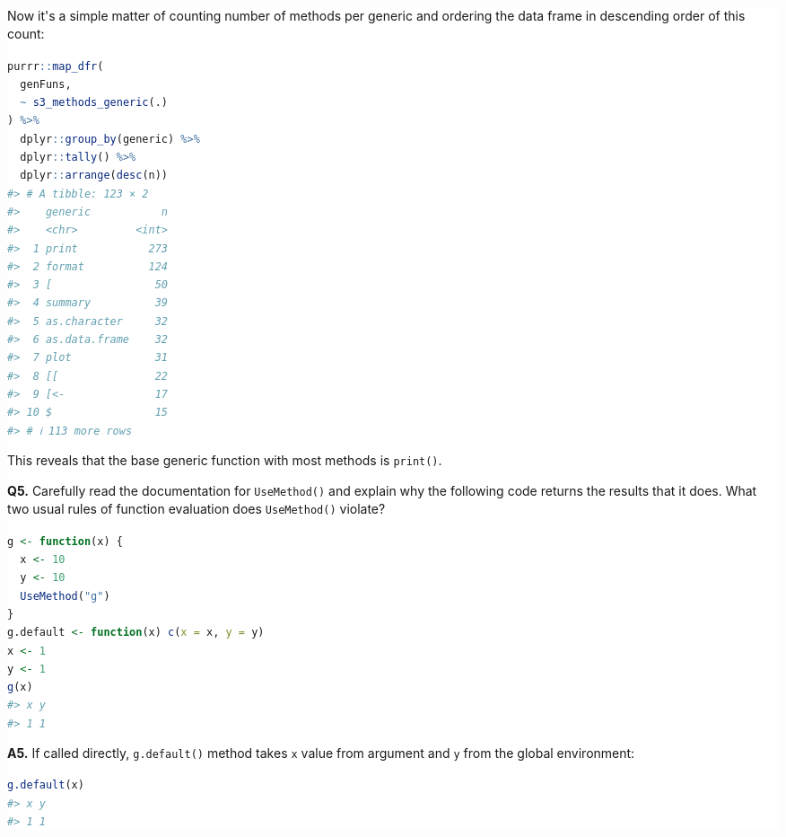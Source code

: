 Now it's a simple matter of counting number of methods per generic and ordering the data frame in descending order of this count:


``` r
purrr::map_dfr(
  genFuns,
  ~ s3_methods_generic(.)
) %>%
  dplyr::group_by(generic) %>%
  dplyr::tally() %>%
  dplyr::arrange(desc(n))
#> # A tibble: 123 × 2
#>    generic           n
#>    <chr>         <int>
#>  1 print           273
#>  2 format          124
#>  3 [                50
#>  4 summary          39
#>  5 as.character     32
#>  6 as.data.frame    32
#>  7 plot             31
#>  8 [[               22
#>  9 [<-              17
#> 10 $                15
#> # ℹ 113 more rows
```

This reveals that the base generic function with most methods is `print()`.

**Q5.** Carefully read the documentation for `UseMethod()` and explain why the following code returns the results that it does. What two usual rules of function evaluation does `UseMethod()` violate?


``` r
g <- function(x) {
  x <- 10
  y <- 10
  UseMethod("g")
}
g.default <- function(x) c(x = x, y = y)
x <- 1
y <- 1
g(x)
#> x y 
#> 1 1
```

**A5.** If called directly, `g.default()` method takes `x` value from argument and `y` from the global environment:


``` r
g.default(x)
#> x y 
#> 1 1
```
